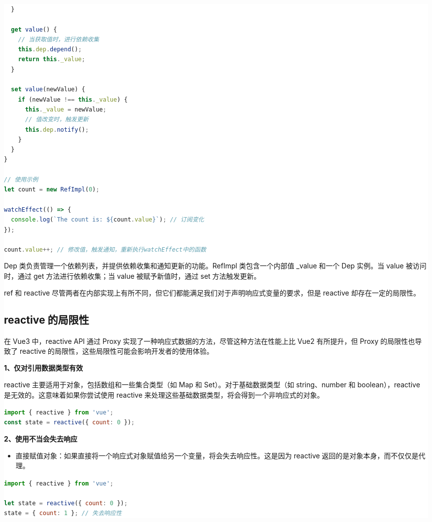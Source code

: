 ```js
  }

  get value() {
    // 当获取值时，进行依赖收集
    this.dep.depend();
    return this._value;
  }

  set value(newValue) {
    if (newValue !== this._value) {
      this._value = newValue;
      // 值改变时，触发更新
      this.dep.notify();
    }
  }
}

// 使用示例
let count = new RefImpl(0);

watchEffect(() => {
  console.log(`The count is: ${count.value}`); // 订阅变化
});

count.value++; // 修改值，触发通知，重新执行watchEffect中的函数
```

Dep 类负责管理一个依赖列表，并提供依赖收集和通知更新的功能。RefImpl 类包含一个内部值 _value 和一个 Dep 实例。当 value 被访问时，通过 get 方法进行依赖收集；当 value 被赋予新值时，通过 set 方法触发更新。

ref 和 reactive 尽管两者在内部实现上有所不同，但它们都能满足我们对于声明响应式变量的要求，但是 reactive 却存在一定的局限性。

## reactive 的局限性

在 Vue3 中，reactive API 通过 Proxy 实现了一种响应式数据的方法，尽管这种方法在性能上比 Vue2 有所提升，但 Proxy 的局限性也导致了 reactive 的局限性，这些局限性可能会影响开发者的使用体验。

**1、仅对引用数据类型有效**

reactive 主要适用于对象，包括数组和一些集合类型（如 Map 和 Set）。对于基础数据类型（如 string、number 和 boolean），reactive 是无效的。这意味着如果你尝试使用 reactive 来处理这些基础数据类型，将会得到一个非响应式的对象。

```js
import { reactive } from 'vue';
const state = reactive({ count: 0 });
```

**2、使用不当会失去响应**

- 直接赋值对象：如果直接将一个响应式对象赋值给另一个变量，将会失去响应性。这是因为 reactive 返回的是对象本身，而不仅仅是代理。

```js
import { reactive } from 'vue';

let state = reactive({ count: 0 });
state = { count: 1 }; // 失去响应性
```
